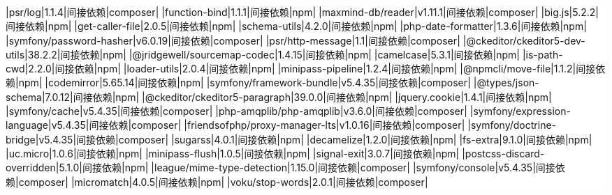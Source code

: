 |psr/log|1.1.4|间接依赖|composer|
|function-bind|1.1.1|间接依赖|npm|
|maxmind-db/reader|v1.11.1|间接依赖|composer|
|big.js|5.2.2|间接依赖|npm|
|get-caller-file|2.0.5|间接依赖|npm|
|schema-utils|4.2.0|间接依赖|npm|
|php-date-formatter|1.3.6|间接依赖|npm|
|symfony/password-hasher|v6.0.19|间接依赖|composer|
|psr/http-message|1.1|间接依赖|composer|
|@ckeditor/ckeditor5-dev-utils|38.2.2|间接依赖|npm|
|@jridgewell/sourcemap-codec|1.4.15|间接依赖|npm|
|camelcase|5.3.1|间接依赖|npm|
|is-path-cwd|2.2.0|间接依赖|npm|
|loader-utils|2.0.4|间接依赖|npm|
|minipass-pipeline|1.2.4|间接依赖|npm|
|@npmcli/move-file|1.1.2|间接依赖|npm|
|codemirror|5.65.14|间接依赖|npm|
|symfony/framework-bundle|v5.4.35|间接依赖|composer|
|@types/json-schema|7.0.12|间接依赖|npm|
|@ckeditor/ckeditor5-paragraph|39.0.0|间接依赖|npm|
|jquery.cookie|1.4.1|间接依赖|npm|
|symfony/cache|v5.4.35|间接依赖|composer|
|php-amqplib/php-amqplib|v3.6.0|间接依赖|composer|
|symfony/expression-language|v5.4.35|间接依赖|composer|
|friendsofphp/proxy-manager-lts|v1.0.16|间接依赖|composer|
|symfony/doctrine-bridge|v5.4.35|间接依赖|composer|
|sugarss|4.0.1|间接依赖|npm|
|decamelize|1.2.0|间接依赖|npm|
|fs-extra|9.1.0|间接依赖|npm|
|uc.micro|1.0.6|间接依赖|npm|
|minipass-flush|1.0.5|间接依赖|npm|
|signal-exit|3.0.7|间接依赖|npm|
|postcss-discard-overridden|5.1.0|间接依赖|npm|
|league/mime-type-detection|1.15.0|间接依赖|composer|
|symfony/console|v5.4.35|间接依赖|composer|
|micromatch|4.0.5|间接依赖|npm|
|voku/stop-words|2.0.1|间接依赖|composer|